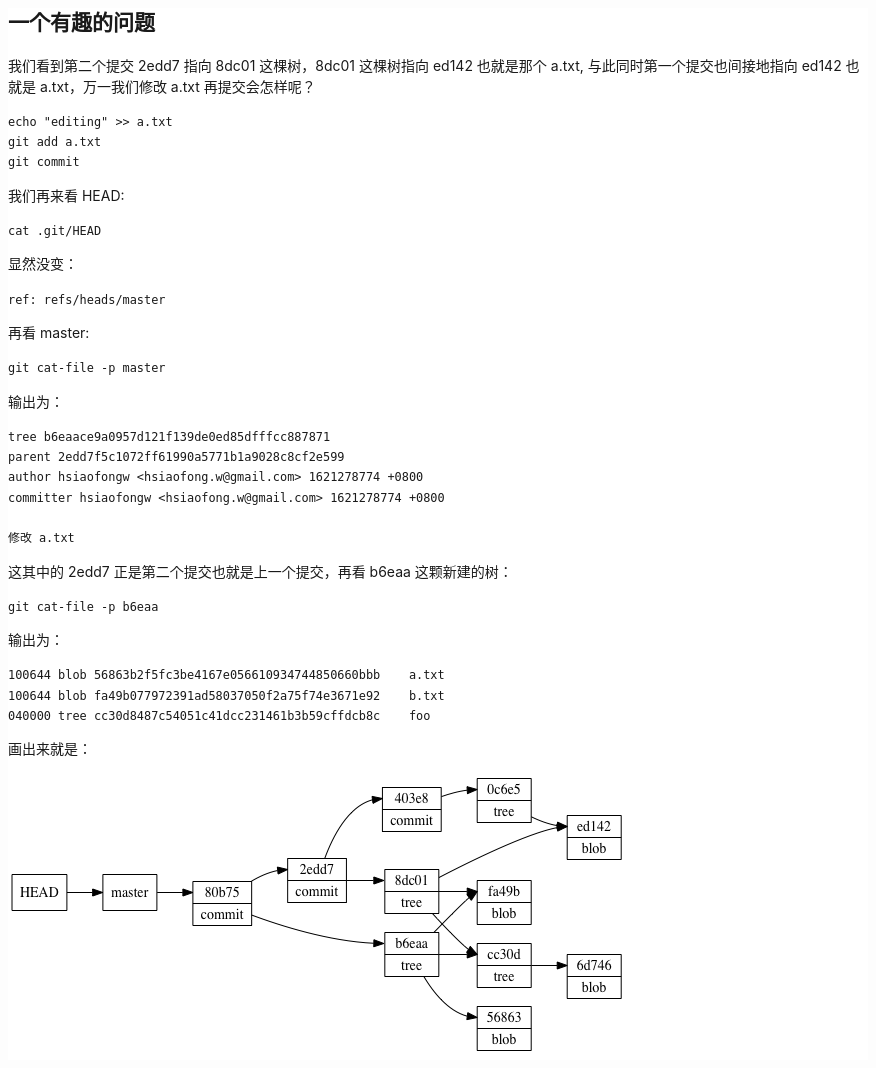 ## 一个有趣的问题

我们看到第二个提交 2edd7 指向 8dc01 这棵树，8dc01 这棵树指向 ed142 也就是那个 a.txt, 与此同时第一个提交也间接地指向 ed142 也就是 a.txt，万一我们修改 a.txt 再提交会怎样呢？

```
echo "editing" >> a.txt
git add a.txt
git commit
```

我们再来看 HEAD:

```
cat .git/HEAD
```

显然没变：

```
ref: refs/heads/master
```

再看 master:

```
git cat-file -p master
```

输出为：

```
tree b6eaace9a0957d121f139de0ed85dfffcc887871
parent 2edd7f5c1072ff61990a5771b1a9028c8cf2e599
author hsiaofongw <hsiaofong.w@gmail.com> 1621278774 +0800
committer hsiaofongw <hsiaofong.w@gmail.com> 1621278774 +0800

修改 a.txt
```

这其中的 2edd7 正是第二个提交也就是上一个提交，再看 b6eaa 这颗新建的树：

```
git cat-file -p b6eaa
```

输出为：

```
100644 blob 56863b2f5fc3be4167e056610934744850660bbb	a.txt
100644 blob fa49b077972391ad58037050f2a75f74e3671e92	b.txt
040000 tree cc30d8487c54051c41dcc231461b3b59cffdcb8c	foo
```

画出来就是：

![figure](figures/third-commit.png)
